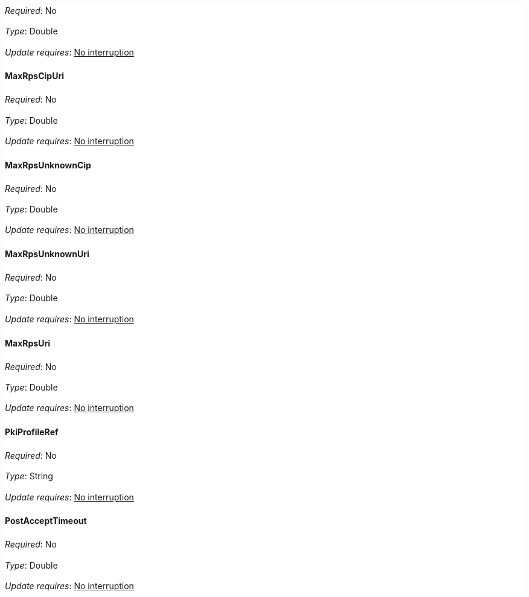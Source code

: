 _Required_: No

_Type_: Double

_Update requires_: [No interruption](https://docs.aws.amazon.com/AWSCloudFormation/latest/UserGuide/using-cfn-updating-stacks-update-behaviors.html#update-no-interrupt)

#### MaxRpsCipUri

_Required_: No

_Type_: Double

_Update requires_: [No interruption](https://docs.aws.amazon.com/AWSCloudFormation/latest/UserGuide/using-cfn-updating-stacks-update-behaviors.html#update-no-interrupt)

#### MaxRpsUnknownCip

_Required_: No

_Type_: Double

_Update requires_: [No interruption](https://docs.aws.amazon.com/AWSCloudFormation/latest/UserGuide/using-cfn-updating-stacks-update-behaviors.html#update-no-interrupt)

#### MaxRpsUnknownUri

_Required_: No

_Type_: Double

_Update requires_: [No interruption](https://docs.aws.amazon.com/AWSCloudFormation/latest/UserGuide/using-cfn-updating-stacks-update-behaviors.html#update-no-interrupt)

#### MaxRpsUri

_Required_: No

_Type_: Double

_Update requires_: [No interruption](https://docs.aws.amazon.com/AWSCloudFormation/latest/UserGuide/using-cfn-updating-stacks-update-behaviors.html#update-no-interrupt)

#### PkiProfileRef

_Required_: No

_Type_: String

_Update requires_: [No interruption](https://docs.aws.amazon.com/AWSCloudFormation/latest/UserGuide/using-cfn-updating-stacks-update-behaviors.html#update-no-interrupt)

#### PostAcceptTimeout

_Required_: No

_Type_: Double

_Update requires_: [No interruption](https://docs.aws.amazon.com/AWSCloudFormation/latest/UserGuide/using-cfn-updating-stacks-update-behaviors.html#update-no-interrupt)
